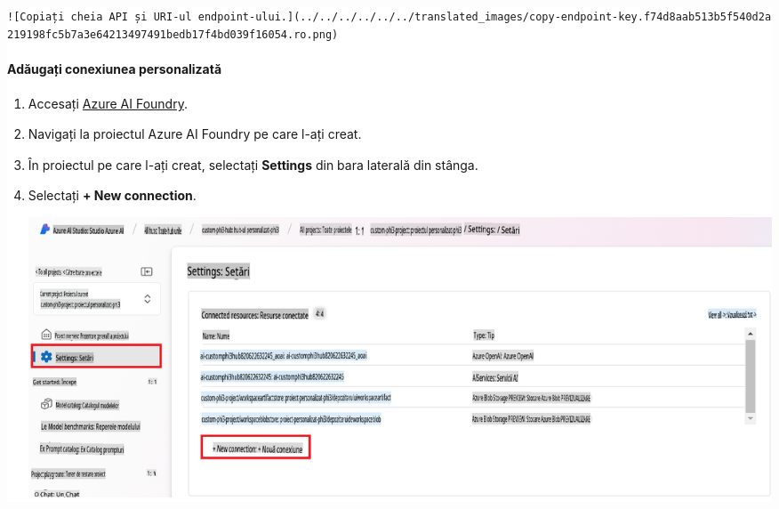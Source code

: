     ![Copiați cheia API și URI-ul endpoint-ului.](../../../../../../translated_images/copy-endpoint-key.f74d8aab513b5f540d2a219198fc5b7a3e64213497491bedb17f4bd039f16054.ro.png)

#### Adăugați conexiunea personalizată

1. Accesați [Azure AI Foundry](https://ai.azure.com/?wt.mc_id=studentamb_279723).

1. Navigați la proiectul Azure AI Foundry pe care l-ați creat.

1. În proiectul pe care l-ați creat, selectați **Settings** din bara laterală din stânga.

1. Selectați **+ New connection**.

    ![Selectați conexiune nouă.](../../../../../../translated_images/select-new-connection.7ac97b4db6dc44c3d4f01a38b22fff11c3e88f75bcbf4d26999048a61a8729b2.ro.png)
